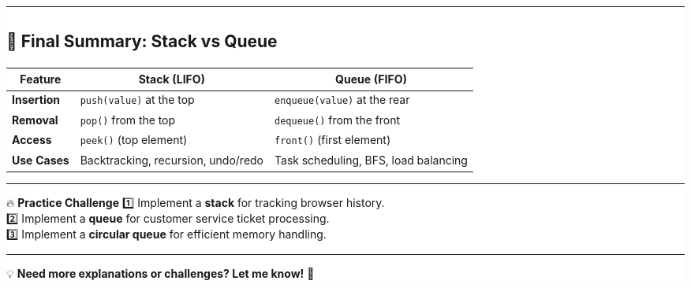 
---

## 🎯 **Final Summary: Stack vs Queue**
| Feature | Stack (LIFO) | Queue (FIFO) |
|---------|-------------|-------------|
| **Insertion** | `push(value)` at the top | `enqueue(value)` at the rear |
| **Removal** | `pop()` from the top | `dequeue()` from the front |
| **Access** | `peek()` (top element) | `front()` (first element) |
| **Use Cases** | Backtracking, recursion, undo/redo | Task scheduling, BFS, load balancing |

---

🔥 **Practice Challenge**
1️⃣ Implement a **stack** for tracking browser history.  
2️⃣ Implement a **queue** for customer service ticket processing.  
3️⃣ Implement a **circular queue** for efficient memory handling.  

---

💡 **Need more explanations or challenges? Let me know!** 🚀